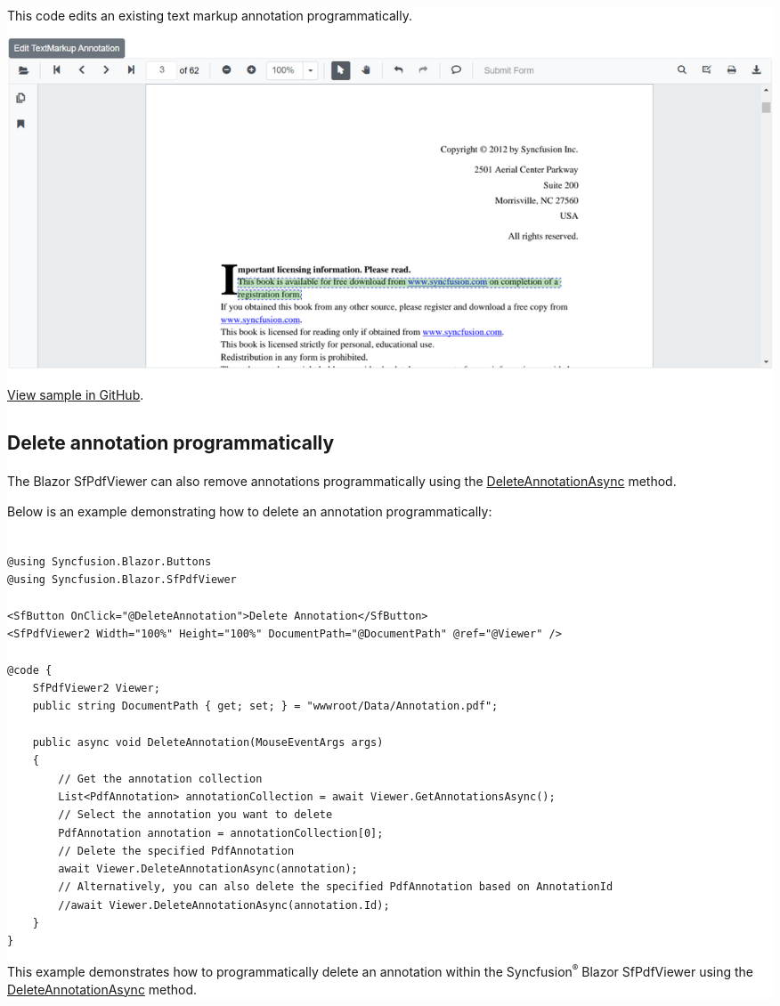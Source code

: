 This code edits an existing text markup annotation programmatically.

![Programmatically edit text markup annotation in Blazor SfPdfViewer](../images/blazor-sfpdfviewer-programmatically-edit-textmarkup-annotation.png)

[View sample in GitHub](https://github.com/SyncfusionExamples/blazor-pdf-viewer-examples/tree/master/Annotations/Programmatic%20Support/Text%20Markup/Edit).

## Delete annotation programmatically

The Blazor SfPdfViewer can also remove annotations programmatically using the [DeleteAnnotationAsync](https://help.syncfusion.com/cr/blazor/Syncfusion.Blazor.SfPdfViewer.PdfViewerBase.html#Syncfusion_Blazor_SfPdfViewer_PdfViewerBase_DeleteAnnotationAsync_Syncfusion_Blazor_SfPdfViewer_PdfAnnotation_) method.

Below is an example demonstrating how to delete an annotation programmatically:

```cshtml

@using Syncfusion.Blazor.Buttons
@using Syncfusion.Blazor.SfPdfViewer

<SfButton OnClick="@DeleteAnnotation">Delete Annotation</SfButton>
<SfPdfViewer2 Width="100%" Height="100%" DocumentPath="@DocumentPath" @ref="@Viewer" />

@code {
    SfPdfViewer2 Viewer;
    public string DocumentPath { get; set; } = "wwwroot/Data/Annotation.pdf";

    public async void DeleteAnnotation(MouseEventArgs args)
    {
        // Get the annotation collection
        List<PdfAnnotation> annotationCollection = await Viewer.GetAnnotationsAsync();
        // Select the annotation you want to delete
        PdfAnnotation annotation = annotationCollection[0];
        // Delete the specified PdfAnnotation
        await Viewer.DeleteAnnotationAsync(annotation);
        // Alternatively, you can also delete the specified PdfAnnotation based on AnnotationId
        //await Viewer.DeleteAnnotationAsync(annotation.Id);
    }
}

```
This example demonstrates how to programmatically delete an annotation within the Syncfusion<sup style="font-size:70%">&reg;</sup> Blazor SfPdfViewer using the [DeleteAnnotationAsync](https://help.syncfusion.com/cr/blazor/Syncfusion.Blazor.SfPdfViewer.PdfViewerBase.html#Syncfusion_Blazor_SfPdfViewer_PdfViewerBase_DeleteAnnotationAsync_Syncfusion_Blazor_SfPdfViewer_PdfAnnotation_) method.
